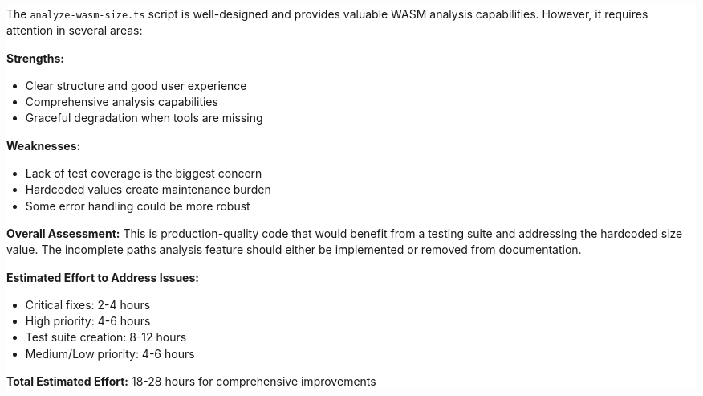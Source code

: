 The `analyze-wasm-size.ts` script is well-designed and provides valuable WASM analysis capabilities. However, it requires attention in several areas:

**Strengths:**
- Clear structure and good user experience
- Comprehensive analysis capabilities
- Graceful degradation when tools are missing

**Weaknesses:**
- Lack of test coverage is the biggest concern
- Hardcoded values create maintenance burden
- Some error handling could be more robust

**Overall Assessment:** This is production-quality code that would benefit from a testing suite and addressing the hardcoded size value. The incomplete paths analysis feature should either be implemented or removed from documentation.

**Estimated Effort to Address Issues:**
- Critical fixes: 2-4 hours
- High priority: 4-6 hours
- Test suite creation: 8-12 hours
- Medium/Low priority: 4-6 hours

**Total Estimated Effort:** 18-28 hours for comprehensive improvements
